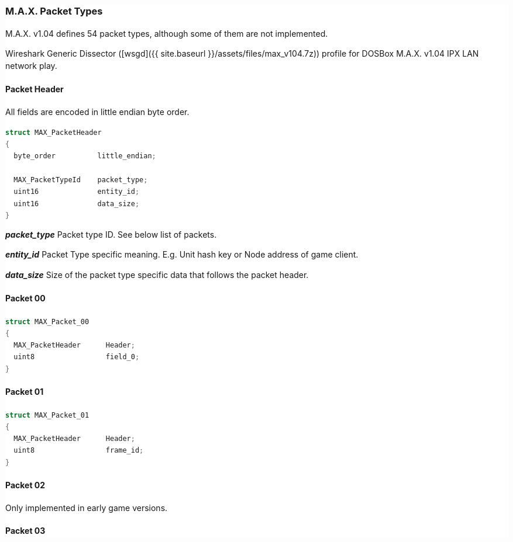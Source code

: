 ### M.A.X. Packet Types

M.A.X. v1.04 defines 54 packet types, although some of them are not implemented.

Wireshark Generic Dissector ([wsgd]({{ site.baseurl }}/assets/files/max_v104.7z)) profile for DOSBox M.A.X. v1.04 IPX LAN network play.

#### Packet Header

All fields are encoded in little endian byte order.

~~~ c
struct MAX_PacketHeader
{
  byte_order          little_endian;

  MAX_PacketTypeId    packet_type;
  uint16              entity_id;
  uint16              data_size;
}
~~~

***packet_type*** Packet type ID. See below list of packets.

***entity_id*** Packet Type specific meaning. E.g. Unit hash key or Node address of game client.

***data_size*** Size of the packet type specific data that follows the packet header.

<a name="packet_ref00"></a>
#### Packet 00

~~~ c
struct MAX_Packet_00
{
  MAX_PacketHeader      Header;
  uint8                 field_0;
}
~~~

<a name="packet_ref01"></a>
#### Packet 01

~~~ c
struct MAX_Packet_01
{
  MAX_PacketHeader      Header;
  uint8                 frame_id;
}
~~~

<a name="packet_ref02"></a>
#### Packet 02

Only implemented in early game versions.

<a name="packet_ref03"></a>
#### Packet 03
